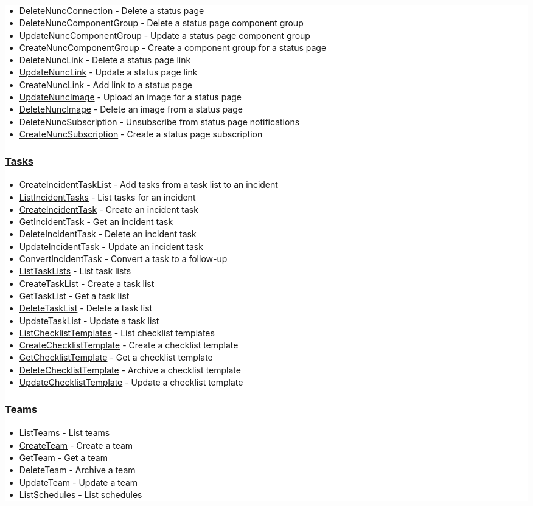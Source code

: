 * [DeleteNuncConnection](docs/sdks/statuspages/README.md#deletenuncconnection) - Delete a status page
* [DeleteNuncComponentGroup](docs/sdks/statuspages/README.md#deletenunccomponentgroup) - Delete a status page component group
* [UpdateNuncComponentGroup](docs/sdks/statuspages/README.md#updatenunccomponentgroup) - Update a status page component group
* [CreateNuncComponentGroup](docs/sdks/statuspages/README.md#createnunccomponentgroup) - Create a component group for a status page
* [DeleteNuncLink](docs/sdks/statuspages/README.md#deletenunclink) - Delete a status page link
* [UpdateNuncLink](docs/sdks/statuspages/README.md#updatenunclink) - Update a status page link
* [CreateNuncLink](docs/sdks/statuspages/README.md#createnunclink) - Add link to a status page
* [UpdateNuncImage](docs/sdks/statuspages/README.md#updatenuncimage) - Upload an image for a status page
* [DeleteNuncImage](docs/sdks/statuspages/README.md#deletenuncimage) - Delete an image from a status page
* [DeleteNuncSubscription](docs/sdks/statuspages/README.md#deletenuncsubscription) - Unsubscribe from status page notifications
* [CreateNuncSubscription](docs/sdks/statuspages/README.md#createnuncsubscription) - Create a status page subscription

### [Tasks](docs/sdks/tasks/README.md)

* [CreateIncidentTaskList](docs/sdks/tasks/README.md#createincidenttasklist) - Add tasks from a task list to an incident
* [ListIncidentTasks](docs/sdks/tasks/README.md#listincidenttasks) - List tasks for an incident
* [CreateIncidentTask](docs/sdks/tasks/README.md#createincidenttask) - Create an incident task
* [GetIncidentTask](docs/sdks/tasks/README.md#getincidenttask) - Get an incident task
* [DeleteIncidentTask](docs/sdks/tasks/README.md#deleteincidenttask) - Delete an incident task
* [UpdateIncidentTask](docs/sdks/tasks/README.md#updateincidenttask) - Update an incident task
* [ConvertIncidentTask](docs/sdks/tasks/README.md#convertincidenttask) - Convert a task to a follow-up
* [ListTaskLists](docs/sdks/tasks/README.md#listtasklists) - List task lists
* [CreateTaskList](docs/sdks/tasks/README.md#createtasklist) - Create a task list
* [GetTaskList](docs/sdks/tasks/README.md#gettasklist) - Get a task list
* [DeleteTaskList](docs/sdks/tasks/README.md#deletetasklist) - Delete a task list
* [UpdateTaskList](docs/sdks/tasks/README.md#updatetasklist) - Update a task list
* [ListChecklistTemplates](docs/sdks/tasks/README.md#listchecklisttemplates) - List checklist templates
* [CreateChecklistTemplate](docs/sdks/tasks/README.md#createchecklisttemplate) - Create a checklist template
* [GetChecklistTemplate](docs/sdks/tasks/README.md#getchecklisttemplate) - Get a checklist template
* [DeleteChecklistTemplate](docs/sdks/tasks/README.md#deletechecklisttemplate) - Archive a checklist template
* [UpdateChecklistTemplate](docs/sdks/tasks/README.md#updatechecklisttemplate) - Update a checklist template

### [Teams](docs/sdks/teams/README.md)

* [ListTeams](docs/sdks/teams/README.md#listteams) - List teams
* [CreateTeam](docs/sdks/teams/README.md#createteam) - Create a team
* [GetTeam](docs/sdks/teams/README.md#getteam) - Get a team
* [DeleteTeam](docs/sdks/teams/README.md#deleteteam) - Archive a team
* [UpdateTeam](docs/sdks/teams/README.md#updateteam) - Update a team
* [ListSchedules](docs/sdks/teams/README.md#listschedules) - List schedules
